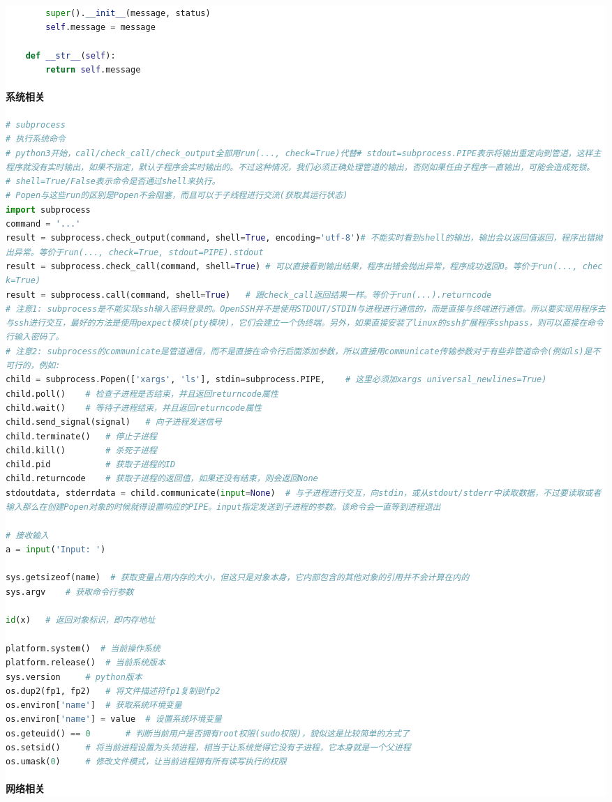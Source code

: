 ```python
        super().__init__(message, status)
        self.message = message

    def __str__(self):
        return self.message
```
#### 系统相关

```python
# subprocess
# 执行系统命令
# python3开始，call/check_call/check_output全部用run(..., check=True)代替# stdout=subprocess.PIPE表示将输出重定向到管道，这样主程序就没有实时输出，如果不指定，默认子程序会实时输出的。不过这种情况，我们必须正确处理管道的输出，否则如果任由子程序一直输出，可能会造成死锁。
# shell=True/False表示命令是否通过shell来执行。
# Popen与这些run的区别是Popen不会阻塞，而且可以于子线程进行交流(获取其运行状态)
import subprocess
command = '...'
result = subprocess.check_output(command, shell=True, encoding='utf-8')# 不能实时看到shell的输出，输出会以返回值返回，程序出错抛出异常。等价于run(..., check=True, stdout=PIPE).stdout
result = subprocess.check_call(command, shell=True)	# 可以直接看到输出结果，程序出错会抛出异常，程序成功返回0。等价于run(..., check=True)
result = subprocess.call(command, shell=True)	# 跟check_call返回结果一样。等价于run(...).returncode
# 注意1: subprocess是不能实现ssh输入密码登录的。OpenSSH并不是使用STDOUT/STDIN与进程进行通信的，而是直接与终端进行通信。所以要实现用程序去与ssh进行交互，最好的方法是使用pexpect模块(pty模块)，它们会建立一个伪终端。另外，如果直接安装了linux的ssh扩展程序sshpass，则可以直接在命令行输入密码了。
# 注意2: subprocess的communicate是管道通信，而不是直接在命令行后面添加参数，所以直接用communicate传输参数对于有些非管道命令(例如ls)是不可行的，例如:
child = subprocess.Popen(['xargs', 'ls'], stdin=subprocess.PIPE,	# 这里必须加xargs universal_newlines=True)
child.poll()	# 检查子进程是否结束，并且返回returncode属性
child.wait()	# 等待子进程结束，并且返回returncode属性
child.send_signal(signal)	# 向子进程发送信号
child.terminate()	# 停止子进程
child.kill()		# 杀死子进程
child.pid			# 获取子进程的ID
child.returncode	# 获取子进程的返回值，如果还没有结束，则会返回None
stdoutdata, stderrdata = child.communicate(input=None)	# 与子进程进行交互，向stdin，或从stdout/stderr中读取数据，不过要读取或者输入那么在创建Popen对象的时候就得设置响应的PIPE。input指定发送到子进程的参数。该命令会一直等到进程退出

# 接收输入
a = input('Input: ')
                         
sys.getsizeof(name)  # 获取变量占用内存的大小，但这只是对象本身，它内部包含的其他对象的引用并不会计算在内的
sys.argv	# 获取命令行参数                         

id(x)   # 返回对象标识，即内存地址
                         
platform.system()  # 当前操作系统
platform.release()  # 当前系统版本
sys.version     # python版本
os.dup2(fp1, fp2)	# 将文件描述符fp1复制到fp2
os.environ['name']  # 获取系统环境变量
os.environ['name'] = value  # 设置系统环境变量
os.geteuid() == 0		# 判断当前用户是否拥有root权限(sudo权限)，貌似这是比较简单的方式了
os.setsid()		# 将当前进程设置为头领进程，相当于让系统觉得它没有子进程，它本身就是一个父进程
os.umask(0)		# 修改文件模式，让当前进程拥有所有读写执行的权限
```
#### 网络相关
